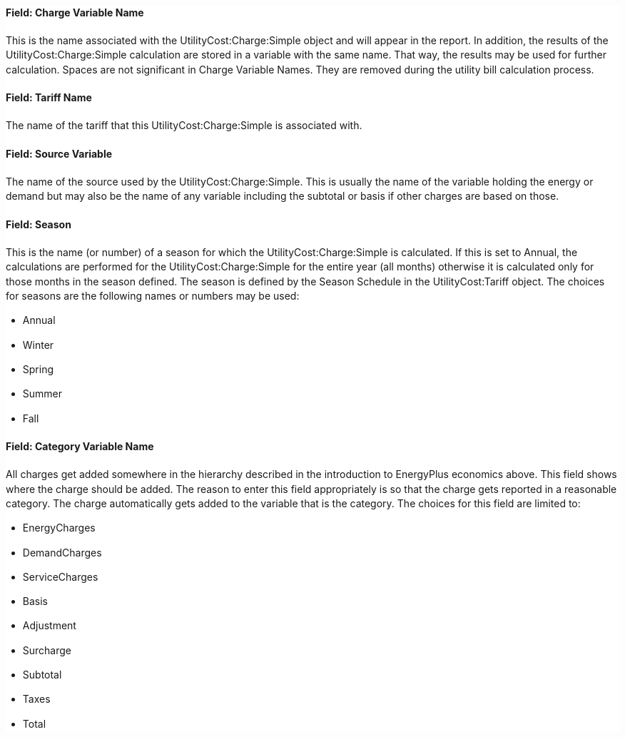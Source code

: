 #### Field: Charge Variable Name

This is the name associated with the UtilityCost:Charge:Simple object and will appear in the report. In addition, the results of the UtilityCost:Charge:Simple calculation are stored in a variable with the same name. That way, the results may be used for further calculation. Spaces are not significant in Charge Variable Names. They are removed during the utility bill calculation process.

#### Field: Tariff Name

The name of the tariff that this UtilityCost:Charge:Simple is associated with.

#### Field: Source Variable

The name of the source used by the UtilityCost:Charge:Simple. This is usually the name of the variable holding the energy or demand but may also be the name of any variable including the subtotal or basis if other charges are based on those.

#### Field: Season

This is the name (or number) of a season for which the UtilityCost:Charge:Simple is calculated. If this is set to Annual, the calculations are performed for the UtilityCost:Charge:Simple for the entire year (all months) otherwise it is calculated only for those months in the season defined. The season is defined by the Season Schedule in the UtilityCost:Tariff object. The choices for seasons are the following names or numbers may be used:

- Annual

- Winter

- Spring

- Summer

- Fall

#### Field: Category Variable Name

All charges get added somewhere in the hierarchy described in the introduction to EnergyPlus economics above. This field shows where the charge should be added. The reason to enter this field appropriately is so that the charge gets reported in a reasonable category. The charge automatically gets added to the variable that is the category. The choices for this field are limited to:

- EnergyCharges

- DemandCharges

- ServiceCharges

- Basis

- Adjustment

- Surcharge

- Subtotal

- Taxes

- Total
